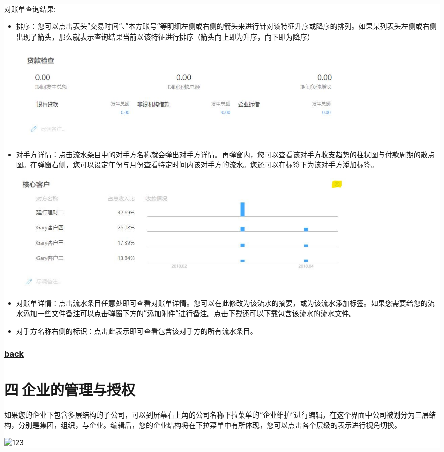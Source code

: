 对账单查询结果:

- 排序：您可以点击表头”交易时间“、”本方账号“等明细左侧或右侧的箭头来进行针对该特征升序或降序的排列。如果某列表头左侧或右侧出现了箭头，那么就表示查询结果当前以该特征进行排序（箭头向上即为升序，向下即为降序）

  <img src="pics/15.JPG" width="650" />

- 对手方详情：点击流水条目中的对手方名称就会弹出对手方详情。再弹窗内，您可以查看该对手方收支趋势的柱状图与付款周期的散点图。在弹窗右侧，您可以设定年份与月份查看特定时间内该对手方的流水。您还可以在标签下为该对手方添加标签。

  <img src="pics/16.JPG" width="650" />

- 对账单详情：点击流水条目任意处即可查看对账单详情。您可以在此修改为该流水的摘要，或为该流水添加标签。如果您需要给您的流水添加一些文件备注可以点击弹窗下方的”添加附件“进行备注。点击下载还可以下载包含该流水的流水文件。

- 对手方名称右侧的标识：点击此表示即可查看包含该对手方的所有流水条目。

### <a href="#0">back</a>



# 四 企业的管理与授权 <a name="4"></a>

如果您的企业下包含多层结构的子公司，可以到屏幕右上角的公司名称下拉菜单的“企业维护”进行编辑。在这个界面中公司被划分为三层结构，分别是集团，组织，与企业。编辑后，您的企业结构将在下拉菜单中有所体现，您可以点击各个层级的表示进行视角切换。

![123](pics/2.JPG)
